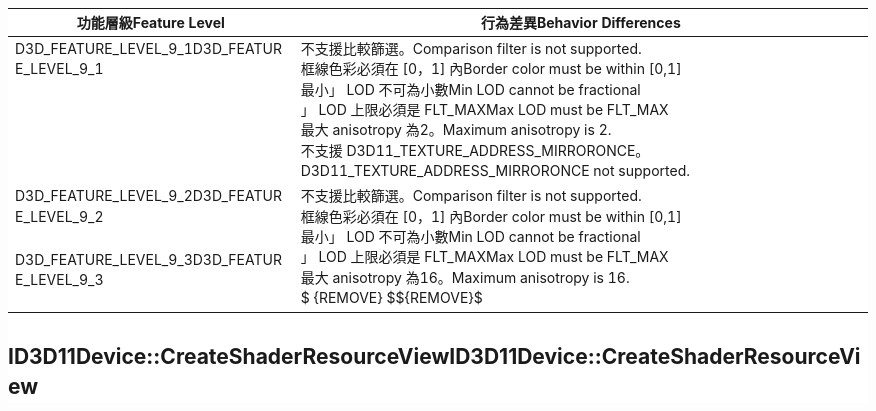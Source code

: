 

<table>
<thead>
<tr class="header">
<th><span data-ttu-id="84a01-300">功能層級</span><span class="sxs-lookup"><span data-stu-id="84a01-300">Feature Level</span></span></th>
<th><span data-ttu-id="84a01-301">行為差異</span><span class="sxs-lookup"><span data-stu-id="84a01-301">Behavior Differences</span></span></th>
</tr>
</thead>
<tbody>
<tr class="odd">
<td><span data-ttu-id="84a01-302">D3D_FEATURE_LEVEL_9_1</span><span class="sxs-lookup"><span data-stu-id="84a01-302">D3D_FEATURE_LEVEL_9_1</span></span></td>
<td><span data-ttu-id="84a01-303">不支援比較篩選。</span><span class="sxs-lookup"><span data-stu-id="84a01-303">Comparison filter is not supported.</span></span><br/> <span data-ttu-id="84a01-304">框線色彩必須在 [0，1] 內</span><span class="sxs-lookup"><span data-stu-id="84a01-304">Border color must be within [0,1]</span></span><br/> <span data-ttu-id="84a01-305">最小」 LOD 不可為小數</span><span class="sxs-lookup"><span data-stu-id="84a01-305">Min LOD cannot be fractional</span></span><br/> <span data-ttu-id="84a01-306">」 LOD 上限必須是 FLT_MAX</span><span class="sxs-lookup"><span data-stu-id="84a01-306">Max LOD must be FLT_MAX</span></span><br/> <span data-ttu-id="84a01-307">最大 anisotropy 為2。</span><span class="sxs-lookup"><span data-stu-id="84a01-307">Maximum anisotropy is 2.</span></span><br/> <span data-ttu-id="84a01-308">不支援 D3D11_TEXTURE_ADDRESS_MIRRORONCE。</span><span class="sxs-lookup"><span data-stu-id="84a01-308">D3D11_TEXTURE_ADDRESS_MIRRORONCE not supported.</span></span><br/></td>
</tr>
<tr class="even">
<td><span data-ttu-id="84a01-309">D3D_FEATURE_LEVEL_9_2</span><span class="sxs-lookup"><span data-stu-id="84a01-309">D3D_FEATURE_LEVEL_9_2</span></span></td>
<td rowspan="2"> <span data-ttu-id="84a01-310">不支援比較篩選。</span><span class="sxs-lookup"><span data-stu-id="84a01-310">Comparison filter is not supported.</span></span><br/> <span data-ttu-id="84a01-311">框線色彩必須在 [0，1] 內</span><span class="sxs-lookup"><span data-stu-id="84a01-311">Border color must be within [0,1]</span></span><br/> <span data-ttu-id="84a01-312">最小」 LOD 不可為小數</span><span class="sxs-lookup"><span data-stu-id="84a01-312">Min LOD cannot be fractional</span></span><br/> <span data-ttu-id="84a01-313">」 LOD 上限必須是 FLT_MAX</span><span class="sxs-lookup"><span data-stu-id="84a01-313">Max LOD must be FLT_MAX</span></span><br/> <span data-ttu-id="84a01-314">最大 anisotropy 為16。</span><span class="sxs-lookup"><span data-stu-id="84a01-314">Maximum anisotropy is 16.</span></span><br/> <span data-ttu-id="84a01-315">$ {REMOVE} $</span><span class="sxs-lookup"><span data-stu-id="84a01-315">${REMOVE}$</span></span><br />
</td>
</tr>
<tr class="odd">
<td><span data-ttu-id="84a01-316">D3D_FEATURE_LEVEL_9_3</span><span class="sxs-lookup"><span data-stu-id="84a01-316">D3D_FEATURE_LEVEL_9_3</span></span></td>

</tr>
</tbody>
</table>



 

## <a name="id3d11devicecreateshaderresourceview"></a><span data-ttu-id="84a01-317">ID3D11Device::CreateShaderResourceView</span><span class="sxs-lookup"><span data-stu-id="84a01-317">ID3D11Device::CreateShaderResourceView</span></span>
